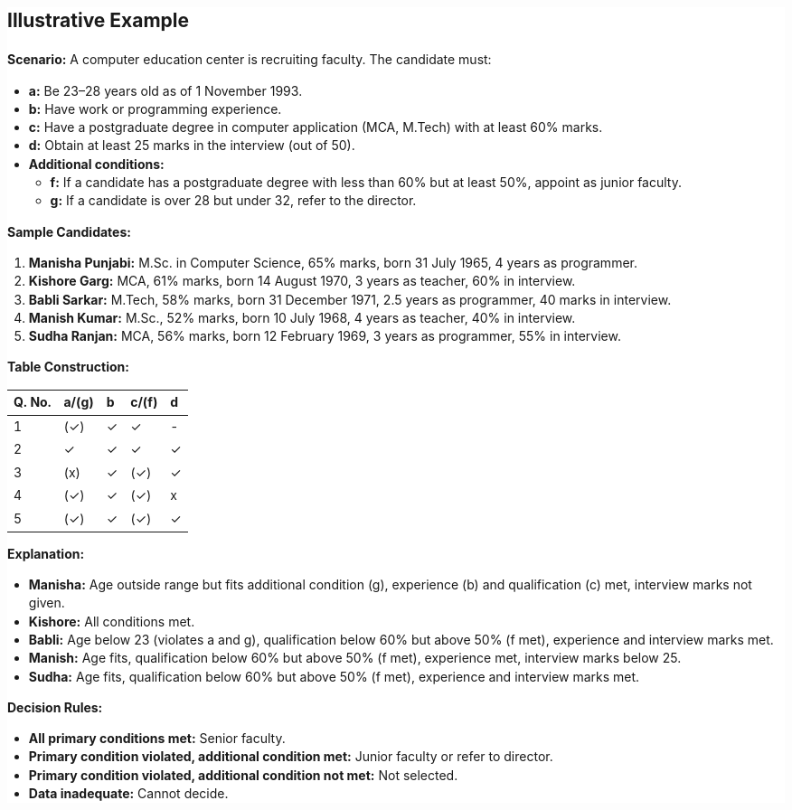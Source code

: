 ## Illustrative Example

**Scenario:**
A computer education center is recruiting faculty. The candidate must:

- **a:** Be 23–28 years old as of 1 November 1993.
- **b:** Have work or programming experience.
- **c:** Have a postgraduate degree in computer application (MCA, M.Tech) with at least 60% marks.
- **d:** Obtain at least 25 marks in the interview (out of 50).
- **Additional conditions:**
    - **f:** If a candidate has a postgraduate degree with less than 60% but at least 50%, appoint as junior faculty.
    - **g:** If a candidate is over 28 but under 32, refer to the director.

**Sample Candidates:**

1. **Manisha Punjabi:** M.Sc. in Computer Science, 65% marks, born 31 July 1965, 4 years as programmer.
2. **Kishore Garg:** MCA, 61% marks, born 14 August 1970, 3 years as teacher, 60% in interview.
3. **Babli Sarkar:** M.Tech, 58% marks, born 31 December 1971, 2.5 years as programmer, 40 marks in interview.
4. **Manish Kumar:** M.Sc., 52% marks, born 10 July 1968, 4 years as teacher, 40% in interview.
5. **Sudha Ranjan:** MCA, 56% marks, born 12 February 1969, 3 years as programmer, 55% in interview.

**Table Construction:**


| Q. No. | a/(g) | b | c/(f) | d |
| :-- | :-- | :-- | :-- | :-- |
| 1 | (✓) | ✓ | ✓ | - |
| 2 | ✓ | ✓ | ✓ | ✓ |
| 3 | (x) | ✓ | (✓) | ✓ |
| 4 | (✓) | ✓ | (✓) | x |
| 5 | (✓) | ✓ | (✓) | ✓ |

**Explanation:**

- **Manisha:** Age outside range but fits additional condition (g), experience (b) and qualification (c) met, interview marks not given.
- **Kishore:** All conditions met.
- **Babli:** Age below 23 (violates a and g), qualification below 60% but above 50% (f met), experience and interview marks met.
- **Manish:** Age fits, qualification below 60% but above 50% (f met), experience met, interview marks below 25.
- **Sudha:** Age fits, qualification below 60% but above 50% (f met), experience and interview marks met.

**Decision Rules:**

- **All primary conditions met:** Senior faculty.
- **Primary condition violated, additional condition met:** Junior faculty or refer to director.
- **Primary condition violated, additional condition not met:** Not selected.
- **Data inadequate:** Cannot decide.
